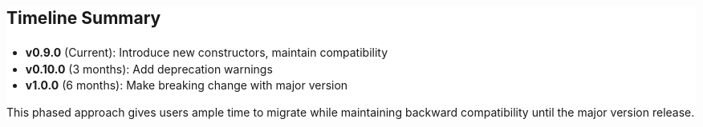 ## Timeline Summary

- **v0.9.0** (Current): Introduce new constructors, maintain compatibility
- **v0.10.0** (3 months): Add deprecation warnings
- **v1.0.0** (6 months): Make breaking change with major version

This phased approach gives users ample time to migrate while maintaining backward compatibility until the major version release.